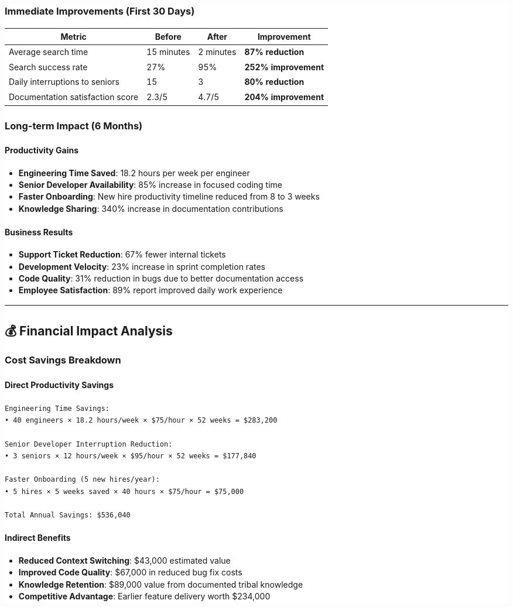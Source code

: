 ### **Immediate Improvements (First 30 Days)**

| Metric | Before | After | Improvement |
|--------|--------|-------|-------------|
| Average search time | 15 minutes | 2 minutes | **87% reduction** |
| Search success rate | 27% | 95% | **252% improvement** |
| Daily interruptions to seniors | 15 | 3 | **80% reduction** |
| Documentation satisfaction score | 2.3/5 | 4.7/5 | **204% improvement** |

### **Long-term Impact (6 Months)**

#### **Productivity Gains**
- **Engineering Time Saved**: 18.2 hours per week per engineer
- **Senior Developer Availability**: 85% increase in focused coding time
- **Faster Onboarding**: New hire productivity timeline reduced from 8 to 3 weeks
- **Knowledge Sharing**: 340% increase in documentation contributions

#### **Business Results**
- **Support Ticket Reduction**: 67% fewer internal tickets
- **Development Velocity**: 23% increase in sprint completion rates
- **Code Quality**: 31% reduction in bugs due to better documentation access
- **Employee Satisfaction**: 89% report improved daily work experience

---

## 💰 **Financial Impact Analysis**

### **Cost Savings Breakdown**

#### **Direct Productivity Savings**
```
Engineering Time Savings:
• 40 engineers × 18.2 hours/week × $75/hour × 52 weeks = $283,200

Senior Developer Interruption Reduction:
• 3 seniors × 12 hours/week × $95/hour × 52 weeks = $177,840

Faster Onboarding (5 new hires/year):
• 5 hires × 5 weeks saved × 40 hours × $75/hour = $75,000

Total Annual Savings: $536,040
```

#### **Indirect Benefits**
- **Reduced Context Switching**: $43,000 estimated value
- **Improved Code Quality**: $67,000 in reduced bug fix costs
- **Knowledge Retention**: $89,000 value from documented tribal knowledge
- **Competitive Advantage**: Earlier feature delivery worth $234,000
